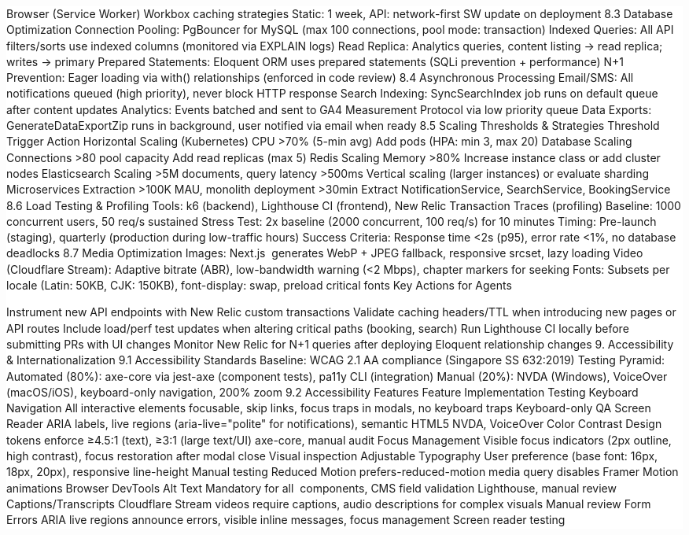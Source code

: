 Browser (Service Worker)	Workbox caching strategies	Static: 1 week, API: network-first	SW update on deployment
8.3 Database Optimization
Connection Pooling: PgBouncer for MySQL (max 100 connections, pool mode: transaction)
Indexed Queries: All API filters/sorts use indexed columns (monitored via EXPLAIN logs)
Read Replica: Analytics queries, content listing → read replica; writes → primary
Prepared Statements: Eloquent ORM uses prepared statements (SQLi prevention + performance)
N+1 Prevention: Eager loading via with() relationships (enforced in code review)
8.4 Asynchronous Processing
Email/SMS: All notifications queued (high priority), never block HTTP response
Search Indexing: SyncSearchIndex job runs on default queue after content updates
Analytics: Events batched and sent to GA4 Measurement Protocol via low priority queue
Data Exports: GenerateDataExportZip runs in background, user notified via email when ready
8.5 Scaling Thresholds & Strategies
Threshold	Trigger	Action
Horizontal Scaling (Kubernetes)	CPU >70% (5-min avg)	Add pods (HPA: min 3, max 20)
Database Scaling	Connections >80 pool capacity	Add read replicas (max 5)
Redis Scaling	Memory >80%	Increase instance class or add cluster nodes
Elasticsearch Scaling	>5M documents, query latency >500ms	Vertical scaling (larger instances) or evaluate sharding
Microservices Extraction	>100K MAU, monolith deployment >30min	Extract NotificationService, SearchService, BookingService
8.6 Load Testing & Profiling
Tools: k6 (backend), Lighthouse CI (frontend), New Relic Transaction Traces (profiling)
Baseline: 1000 concurrent users, 50 req/s sustained
Stress Test: 2x baseline (2000 concurrent, 100 req/s) for 10 minutes
Timing: Pre-launch (staging), quarterly (production during low-traffic hours)
Success Criteria: Response time <2s (p95), error rate <1%, no database deadlocks
8.7 Media Optimization
Images: Next.js <Image> generates WebP + JPEG fallback, responsive srcset, lazy loading
Video (Cloudflare Stream): Adaptive bitrate (ABR), low-bandwidth warning (<2 Mbps), chapter markers for seeking
Fonts: Subsets per locale (Latin: 50KB, CJK: 150KB), font-display: swap, preload critical fonts
Key Actions for Agents

Instrument new API endpoints with New Relic custom transactions
Validate caching headers/TTL when introducing new pages or API routes
Include load/perf test updates when altering critical paths (booking, search)
Run Lighthouse CI locally before submitting PRs with UI changes
Monitor New Relic for N+1 queries after deploying Eloquent relationship changes
9. Accessibility & Internationalization
9.1 Accessibility Standards
Baseline: WCAG 2.1 AA compliance (Singapore SS 632:2019)
Testing Pyramid:
Automated (80%): axe-core via jest-axe (component tests), pa11y CLI (integration)
Manual (20%): NVDA (Windows), VoiceOver (macOS/iOS), keyboard-only navigation, 200% zoom
9.2 Accessibility Features
Feature	Implementation	Testing
Keyboard Navigation	All interactive elements focusable, skip links, focus traps in modals, no keyboard traps	Keyboard-only QA
Screen Reader	ARIA labels, live regions (aria-live="polite" for notifications), semantic HTML5	NVDA, VoiceOver
Color Contrast	Design tokens enforce ≥4.5:1 (text), ≥3:1 (large text/UI)	axe-core, manual audit
Focus Management	Visible focus indicators (2px outline, high contrast), focus restoration after modal close	Visual inspection
Adjustable Typography	User preference (base font: 16px, 18px, 20px), responsive line-height	Manual testing
Reduced Motion	prefers-reduced-motion media query disables Framer Motion animations	Browser DevTools
Alt Text	Mandatory for all <Image> components, CMS field validation	Lighthouse, manual review
Captions/Transcripts	Cloudflare Stream videos require captions, audio descriptions for complex visuals	Manual review
Form Errors	ARIA live regions announce errors, visible inline messages, focus management	Screen reader testing